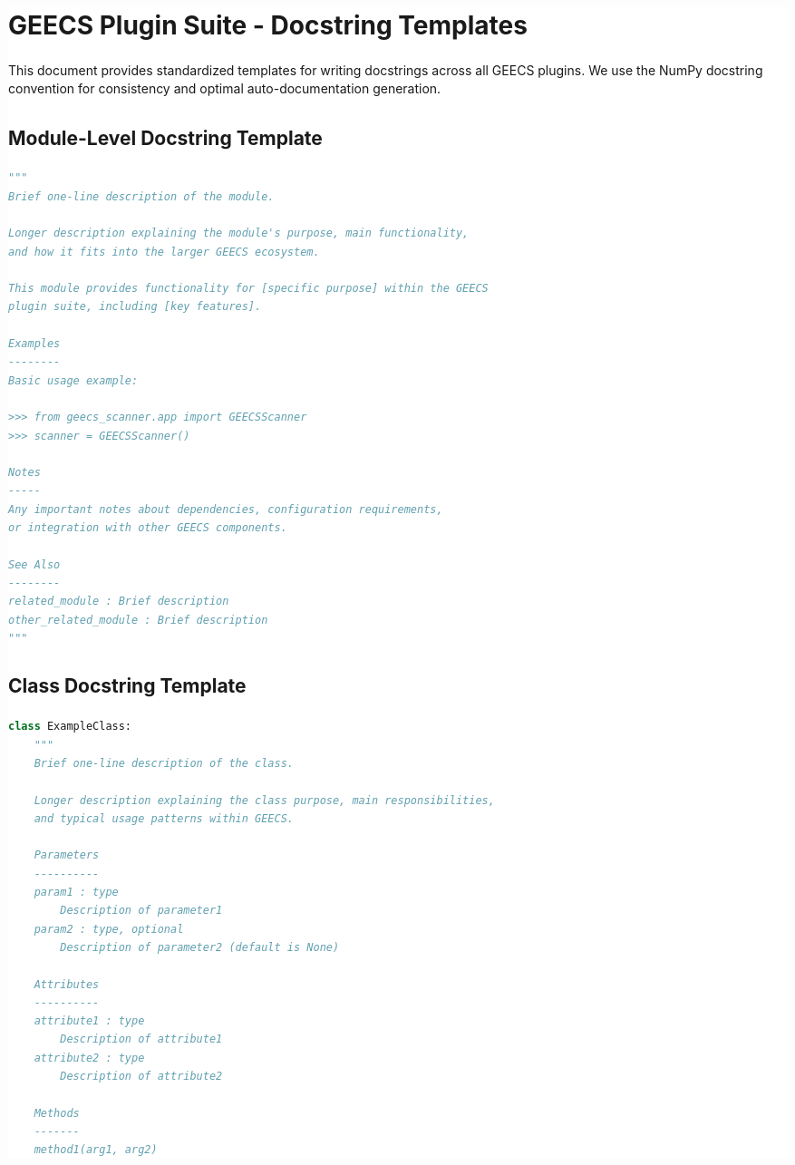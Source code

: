# GEECS Plugin Suite - Docstring Templates

This document provides standardized templates for writing docstrings across all GEECS plugins. We use the NumPy docstring convention for consistency and optimal auto-documentation generation.

## Module-Level Docstring Template

```python
"""
Brief one-line description of the module.

Longer description explaining the module's purpose, main functionality,
and how it fits into the larger GEECS ecosystem.

This module provides functionality for [specific purpose] within the GEECS
plugin suite, including [key features].

Examples
--------
Basic usage example:

>>> from geecs_scanner.app import GEECSScanner
>>> scanner = GEECSScanner()

Notes
-----
Any important notes about dependencies, configuration requirements,
or integration with other GEECS components.

See Also
--------
related_module : Brief description
other_related_module : Brief description
"""
```

## Class Docstring Template

```python
class ExampleClass:
    """
    Brief one-line description of the class.

    Longer description explaining the class purpose, main responsibilities,
    and typical usage patterns within GEECS.

    Parameters
    ----------
    param1 : type
        Description of parameter1
    param2 : type, optional
        Description of parameter2 (default is None)

    Attributes
    ----------
    attribute1 : type
        Description of attribute1
    attribute2 : type
        Description of attribute2

    Methods
    -------
    method1(arg1, arg2)
```